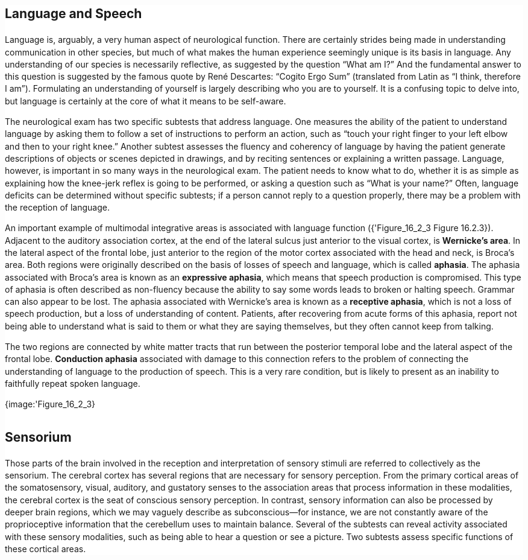 ## Language and Speech

Language is, arguably, a very human aspect of neurological function. There are certainly strides being made in understanding communication in other species, but much of what makes the human experience seemingly unique is its basis in language. Any understanding of our species is necessarily reflective, as suggested by the question “What am I?” And the fundamental answer to this question is suggested by the famous quote by René Descartes: “Cogito Ergo Sum” (translated from Latin as “I think, therefore I am”). Formulating an understanding of yourself is largely describing who you are to yourself. It is a confusing topic to delve into, but language is certainly at the core of what it means to be self-aware.

The neurological exam has two specific subtests that address language. One measures the ability of the patient to understand language by asking them to follow a set of instructions to perform an action, such as “touch your right finger to your left elbow and then to your right knee.” Another subtest assesses the fluency and coherency of language by having the patient generate descriptions of objects or scenes depicted in drawings, and by reciting sentences or explaining a written passage. Language, however, is important in so many ways in the neurological exam. The patient needs to know what to do, whether it is as simple as explaining how the knee-jerk reflex is going to be performed, or asking a question such as “What is your name?” Often, language deficits can be determined without specific subtests; if a person cannot reply to a question properly, there may be a problem with the reception of language.

An important example of multimodal integrative areas is associated with language function ({'Figure_16_2_3 Figure 16.2.3}). Adjacent to the auditory association cortex, at the end of the lateral sulcus just anterior to the visual cortex, is  **Wernicke’s area**. In the lateral aspect of the frontal lobe, just anterior to the region of the motor cortex associated with the head and neck, is Broca’s area. Both regions were originally described on the basis of losses of speech and language, which is called  **aphasia**. The aphasia associated with Broca’s area is known as an  **expressive aphasia**, which means that speech production is compromised. This type of aphasia is often described as non-fluency because the ability to say some words leads to broken or halting speech. Grammar can also appear to be lost. The aphasia associated with Wernicke’s area is known as a  **receptive aphasia**, which is not a loss of speech production, but a loss of understanding of content. Patients, after recovering from acute forms of this aphasia, report not being able to understand what is said to them or what they are saying themselves, but they often cannot keep from talking.

The two regions are connected by white matter tracts that run between the posterior temporal lobe and the lateral aspect of the frontal lobe.  **Conduction aphasia** associated with damage to this connection refers to the problem of connecting the understanding of language to the production of speech. This is a very rare condition, but is likely to present as an inability to faithfully repeat spoken language.


{image:'Figure_16_2_3}
        

## Sensorium

Those parts of the brain involved in the reception and interpretation of sensory stimuli are referred to collectively as the sensorium. The cerebral cortex has several regions that are necessary for sensory perception. From the primary cortical areas of the somatosensory, visual, auditory, and gustatory senses to the association areas that process information in these modalities, the cerebral cortex is the seat of conscious sensory perception. In contrast, sensory information can also be processed by deeper brain regions, which we may vaguely describe as subconscious—for instance, we are not constantly aware of the proprioceptive information that the cerebellum uses to maintain balance. Several of the subtests can reveal activity associated with these sensory modalities, such as being able to hear a question or see a picture. Two subtests assess specific functions of these cortical areas.

